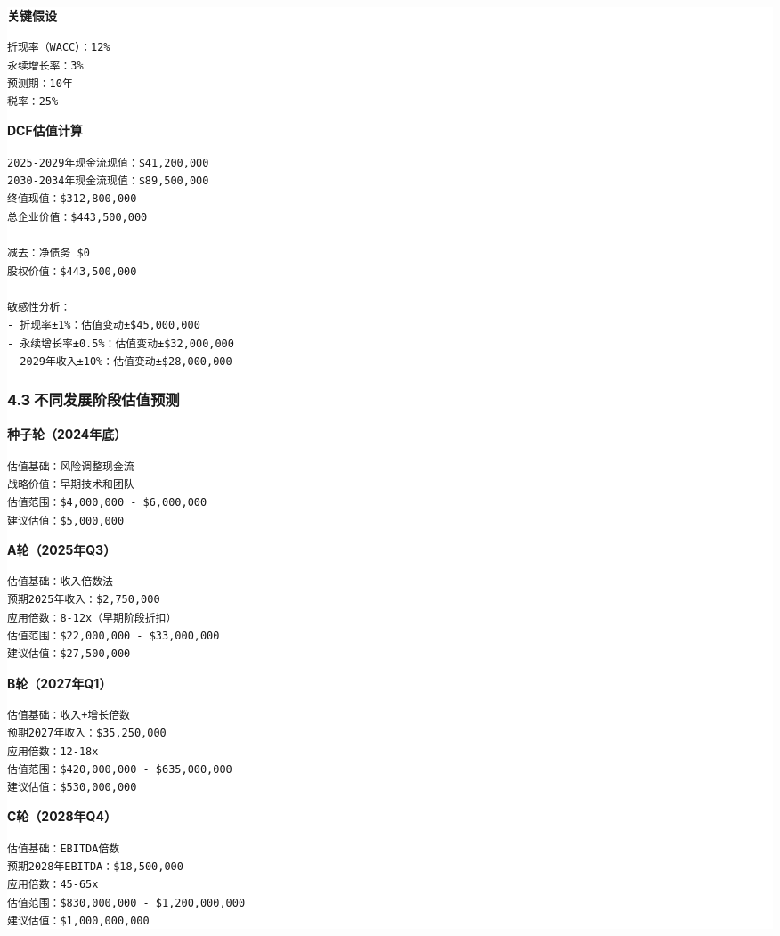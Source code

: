 **关键假设**
```
折现率（WACC）：12%
永续增长率：3%
预测期：10年
税率：25%
```

**DCF估值计算**
```
2025-2029年现金流现值：$41,200,000
2030-2034年现金流现值：$89,500,000  
终值现值：$312,800,000
总企业价值：$443,500,000

减去：净债务 $0
股权价值：$443,500,000

敏感性分析：
- 折现率±1%：估值变动±$45,000,000
- 永续增长率±0.5%：估值变动±$32,000,000
- 2029年收入±10%：估值变动±$28,000,000
```

### 4.3 不同发展阶段估值预测

**种子轮（2024年底）**
```
估值基础：风险调整现金流
战略价值：早期技术和团队
估值范围：$4,000,000 - $6,000,000
建议估值：$5,000,000
```

**A轮（2025年Q3）**  
```
估值基础：收入倍数法
预期2025年收入：$2,750,000
应用倍数：8-12x（早期阶段折扣）
估值范围：$22,000,000 - $33,000,000
建议估值：$27,500,000
```

**B轮（2027年Q1）**
```
估值基础：收入+增长倍数
预期2027年收入：$35,250,000
应用倍数：12-18x
估值范围：$420,000,000 - $635,000,000
建议估值：$530,000,000
```

**C轮（2028年Q4）**
```
估值基础：EBITDA倍数
预期2028年EBITDA：$18,500,000
应用倍数：45-65x
估值范围：$830,000,000 - $1,200,000,000
建议估值：$1,000,000,000
```
